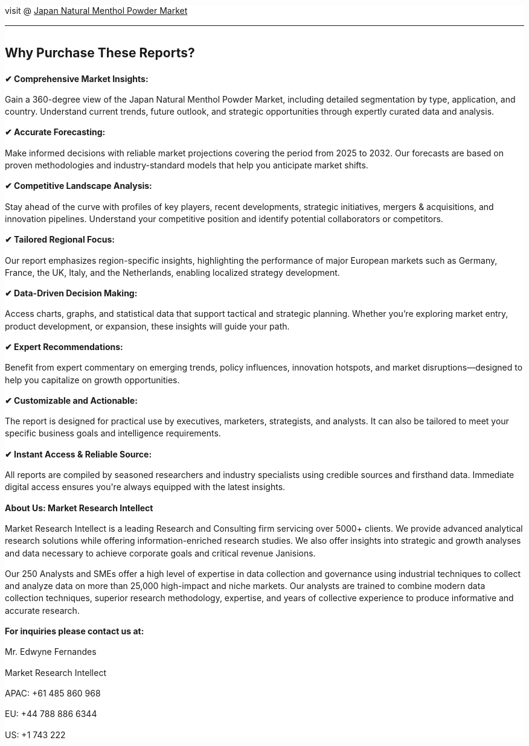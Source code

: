 visit&nbsp;@</strong>&nbsp;</span><span class="font-[700]"><a href="https://www.marketresearchintellect.com/product/global-natural-menthol-powder-market/?utm_source=Linkedin&utm_medium=026" target="_blank" data-tracking-control-name="article-ssr-frontend-pulse_little-text-block" data-tracking-will-navigate="" data-test-link="">Japan Natural Menthol Powder Market</a></span></p></blockquote><hr /><h2>Why Purchase These Reports?</h2><p><strong>✔ Comprehensive Market Insights:</strong></p><p>Gain a 360-degree view of the Japan Natural Menthol Powder Market, including detailed segmentation by type, application, and country. Understand current trends, future outlook, and strategic opportunities through expertly curated data and analysis.</p><p><strong>✔ Accurate Forecasting:</strong></p><p>Make informed decisions with reliable market projections covering the period from 2025 to 2032. Our forecasts are based on proven methodologies and industry-standard models that help you anticipate market shifts.</p><p><strong>✔ Competitive Landscape Analysis:</strong></p><p>Stay ahead of the curve with profiles of key players, recent developments, strategic initiatives, mergers &amp; acquisitions, and innovation pipelines. Understand your competitive position and identify potential collaborators or competitors.</p><p><strong>✔ Tailored Regional Focus:</strong></p><p>Our report emphasizes region-specific insights, highlighting the performance of major European markets such as Germany, France, the UK, Italy, and the Netherlands, enabling localized strategy development.</p><p><strong>✔ Data-Driven Decision Making:</strong></p><p>Access charts, graphs, and statistical data that support tactical and strategic planning. Whether you&rsquo;re exploring market entry, product development, or expansion, these insights will guide your path.</p><p><strong>✔ Expert Recommendations:</strong></p><p>Benefit from expert commentary on emerging trends, policy influences, innovation hotspots, and market disruptions&mdash;designed to help you capitalize on growth opportunities.</p><p><strong>✔ Customizable and Actionable:</strong></p><p>The report is designed for practical use by executives, marketers, strategists, and analysts. It can also be tailored to meet your specific business goals and intelligence requirements.</p><p><strong>✔ Instant Access &amp; Reliable Source:</strong></p><p>All reports are compiled by seasoned researchers and industry specialists using credible sources and firsthand data. Immediate digital access ensures you're always equipped with the latest insights.</p><p><strong><span class="font-[700]">About Us: Market Research Intellect</span></strong></p><p><span class="">Market Research Intellect is a leading Research and Consulting firm servicing over 5000+ clients. We provide advanced analytical research solutions while offering information-enriched research studies.&nbsp;</span>We also offer insights into strategic and growth analyses and data necessary to achieve corporate goals and critical revenue Janisions.</p><p><span class="">Our 250 Analysts and SMEs offer a high level of expertise in data collection and governance using industrial techniques to collect and analyze data on more than 25,000 high-impact and niche markets. Our analysts are trained to combine modern data collection techniques, superior research methodology, expertise, and years of collective experience to produce informative and accurate research.</span></p><p><strong>For inquiries please contact us at:</strong></p><p>Mr. Edwyne Fernandes</p><p>Market Research Intellect</p><p>APAC: +61 485 860 968</p><p>EU: +44 788 886 6344</p><p>US: +1 743 222
